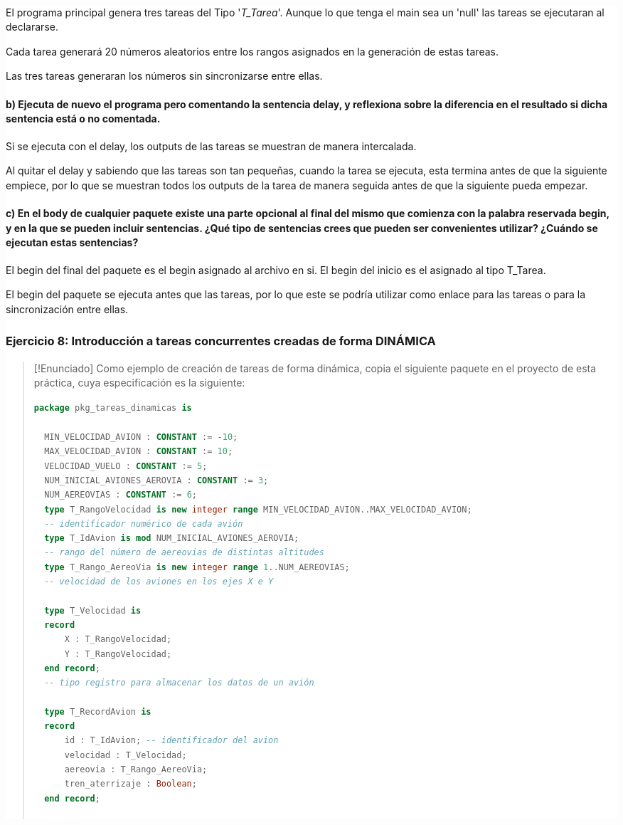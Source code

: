 El programa principal genera tres tareas del Tipo '_T_Tarea_'. Aunque lo que tenga el main sea un 'null' las tareas se ejecutaran al declararse.

Cada tarea generará 20 números aleatorios entre los rangos asignados en la generación de estas tareas.

Las tres tareas generaran los números sin sincronizarse entre ellas.

#### b) Ejecuta de nuevo el programa pero comentando la sentencia delay, y reflexiona sobre la diferencia en el resultado si dicha sentencia está o no comentada.

Si se ejecuta con el delay, los outputs de las tareas se muestran de manera intercalada.

Al quitar el delay y sabiendo que las tareas son tan pequeñas, cuando la tarea se ejecuta, esta termina antes de que la siguiente empiece, por lo que se muestran todos los outputs de la tarea de manera seguida antes de que la siguiente pueda empezar.

#### c) En el body de cualquier paquete existe una parte opcional al final del mismo que comienza con la palabra reservada begin, y en la que se pueden incluir sentencias. ¿Qué tipo de sentencias crees que pueden ser convenientes utilizar? ¿Cuándo se ejecutan estas sentencias?

El begin del final del paquete es el begin asignado al archivo en si. El begin del inicio es el asignado al tipo T_Tarea.

El begin del paquete se ejecuta antes que las tareas, por lo que este se podría utilizar como enlace para las tareas o para la sincronización entre ellas.

### Ejercicio 8: Introducción a tareas concurrentes creadas de forma DINÁMICA

>[!Enunciado]
>Como ejemplo de creación de tareas de forma dinámica, copia el siguiente paquete en el proyecto de esta práctica, cuya especificación es la siguiente:
>
>``` ADA
>package pkg_tareas_dinamicas is  
>
>	MIN_VELOCIDAD_AVION : CONSTANT := -10;  
>	MAX_VELOCIDAD_AVION : CONSTANT := 10;  
>	VELOCIDAD_VUELO : CONSTANT := 5;  
>	NUM_INICIAL_AVIONES_AEROVIA : CONSTANT := 3;  
>	NUM_AEREOVIAS : CONSTANT := 6;  
>	type T_RangoVelocidad is new integer range MIN_VELOCIDAD_AVION..MAX_VELOCIDAD_AVION;  
>	-- identificador numérico de cada avión  
>	type T_IdAvion is mod NUM_INICIAL_AVIONES_AEROVIA;  
>	-- rango del número de aereovias de distintas altitudes  
>	type T_Rango_AereoVia is new integer range 1..NUM_AEREOVIAS;  
>	-- velocidad de los aviones en los ejes X e Y  
>	
>	type T_Velocidad is  
>	record  
>		X : T_RangoVelocidad;  
>		Y : T_RangoVelocidad;  
>	end record;  
>	-- tipo registro para almacenar los datos de un avión  
>	
>	type T_RecordAvion is  
>	record  
>		id : T_IdAvion; -- identificador del avion  
>		velocidad : T_Velocidad;  
>		aereovia : T_Rango_AereoVia;  
>		tren_aterrizaje : Boolean;  
>	end record;  
>	